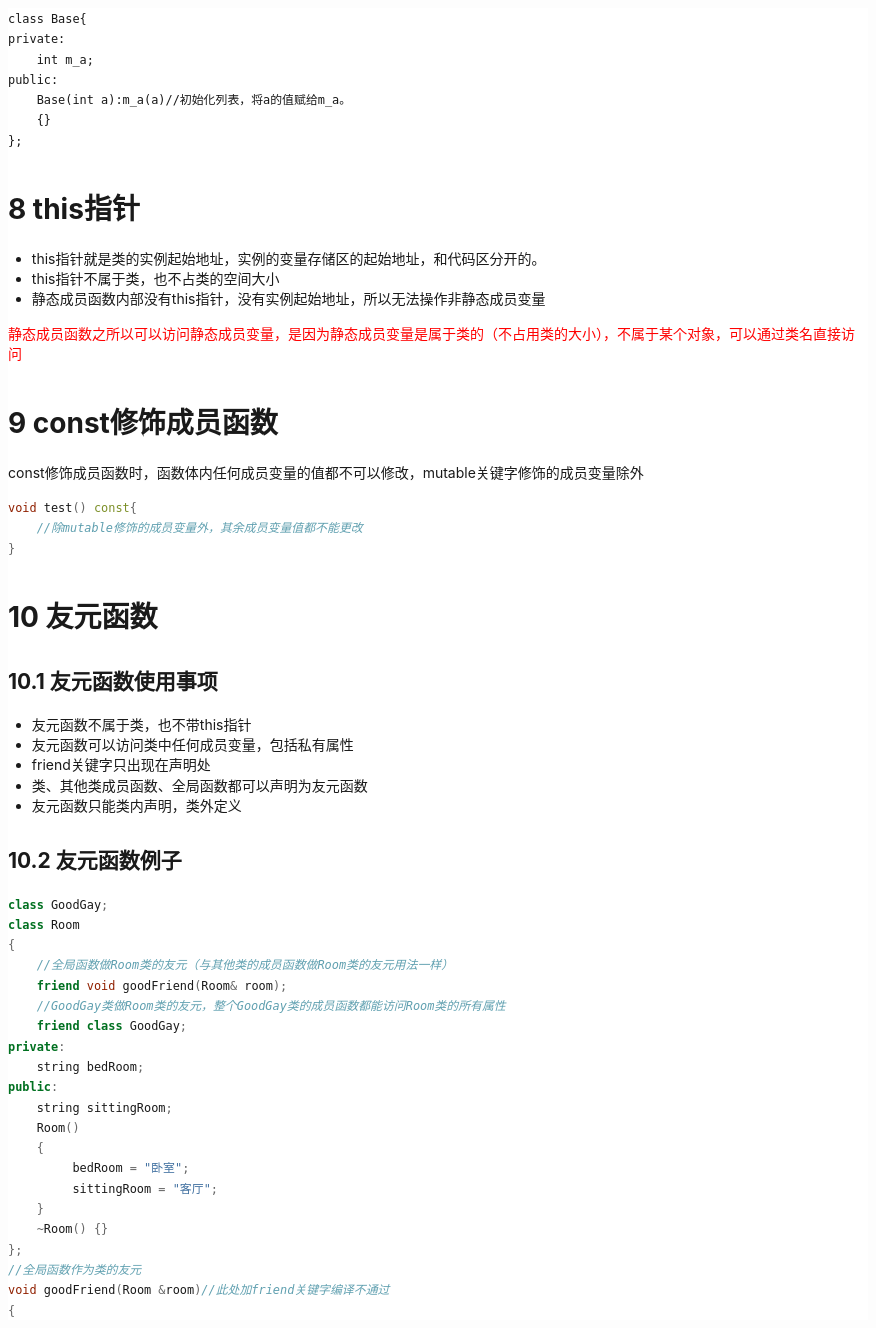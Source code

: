 ```c+
class Base{
private:
    int m_a;
public: 
    Base(int a):m_a(a)//初始化列表，将a的值赋给m_a。
    {}
};
```

# 8 this指针

- this指针就是类的实例起始地址，实例的变量存储区的起始地址，和代码区分开的。
- this指针不属于类，也不占类的空间大小
- 静态成员函数内部没有this指针，没有实例起始地址，所以无法操作非静态成员变量

<font color=red>静态成员函数之所以可以访问静态成员变量，是因为静态成员变量是属于类的（不占用类的大小），不属于某个对象，可以通过类名直接访问</font>

# 9 const修饰成员函数

const修饰成员函数时，函数体内任何成员变量的值都不可以修改，mutable关键字修饰的成员变量除外

```c++
void test() const{
    //除mutable修饰的成员变量外，其余成员变量值都不能更改
}
```

# 10 友元函数

## 10.1 友元函数使用事项

- 友元函数不属于类，也不带this指针
- 友元函数可以访问类中任何成员变量，包括私有属性
- friend关键字只出现在声明处
- 类、其他类成员函数、全局函数都可以声明为友元函数
- 友元函数只能类内声明，类外定义

## 10.2 友元函数例子

```c++
class GoodGay;
class Room
{
    //全局函数做Room类的友元（与其他类的成员函数做Room类的友元用法一样）
	friend void goodFriend(Room& room);
    //GoodGay类做Room类的友元，整个GoodGay类的成员函数都能访问Room类的所有属性
    friend class GoodGay; 
private:
	string bedRoom;
public:
	string sittingRoom;
	Room()
	{
         bedRoom = "卧室";
         sittingRoom = "客厅";
	}
	~Room()	{}
};
//全局函数作为类的友元
void goodFriend(Room &room)//此处加friend关键字编译不通过
{
```